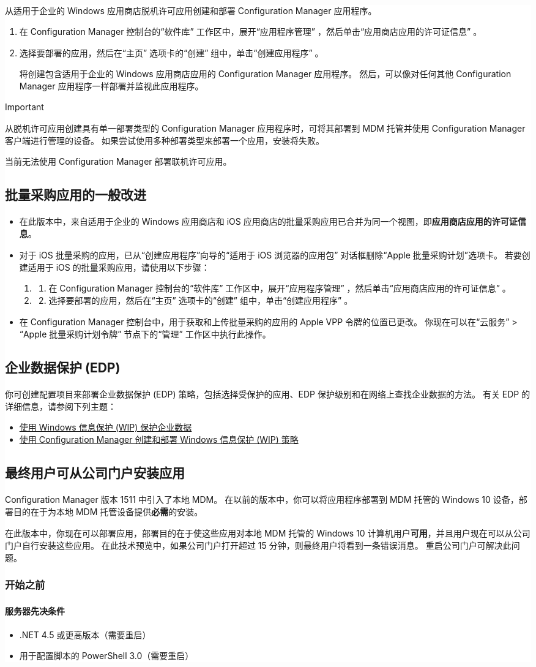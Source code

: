  从适用于企业的 Windows 应用商店脱机许可应用创建和部署 Configuration Manager 应用程序。  

1. 在 Configuration Manager 控制台的“软件库”  工作区中，展开“应用程序管理”  ，然后单击“应用商店应用的许可证信息”  。  

2. 选择要部署的应用，然后在“主页”  选项卡的“创建”  组中，单击“创建应用程序”  。  

   将创建包含适用于企业的 Windows 应用商店应用的 Configuration Manager 应用程序。 然后，可以像对任何其他 Configuration Manager 应用程序一样部署并监视此应用程序。  

> [!IMPORTANT]  
>  从脱机许可应用创建具有单一部署类型的 Configuration Manager 应用程序时，可将其部署到 MDM 托管并使用 Configuration Manager 客户端进行管理的设备。 如果尝试使用多种部署类型来部署一个应用，安装将失败。  
>   
>  当前无法使用 Configuration Manager 部署联机许可应用。  

##  <a name="general-improvements-for-volume-purchased-apps"></a><a name="BKMK_VPP2"></a>批量采购应用的一般改进  

-   在此版本中，来自适用于企业的 Windows 应用商店和 iOS 应用商店的批量采购应用已合并为同一个视图，即**应用商店应用的许可证信息**。  

-   对于 iOS 批量采购的应用，已从“创建应用程序”向导的“适用于 iOS 浏览器的应用包”  对话框删除“Apple 批量采购计划”选项卡。 若要创建适用于 iOS 的批量采购应用，请使用以下步骤：  

    1.  1.  在 Configuration Manager 控制台的“软件库”  工作区中，展开“应用程序管理”  ，然后单击“应用商店应用的许可证信息”  。  

    2.  2.  选择要部署的应用，然后在“主页”  选项卡的“创建”  组中，单击“创建应用程序”  。  

-   在 Configuration Manager 控制台中，用于获取和上传批量采购的应用的 Apple VPP 令牌的位置已更改。 你现在可以在“云服务”   > “Apple 批量采购计划令牌”  节点下的“管理”  工作区中执行此操作。  

##  <a name="enterprise-data-protection-edp"></a><a name="BKMK_VPP"></a>企业数据保护 (EDP)  
 你可创建配置项目来部署企业数据保护 (EDP) 策略，包括选择受保护的应用、EDP 保护级别和在网络上查找企业数据的方法。 有关 EDP 的详细信息，请参阅下列主题：  

- [使用 Windows 信息保护 (WIP) 保护企业数据](https://docs.microsoft.com/windows/security/information-protection/windows-information-protection/protect-enterprise-data-using-wip)
- [使用 Configuration Manager 创建和部署 Windows 信息保护 (WIP) 策略](https://docs.microsoft.com/windows/security/information-protection/windows-information-protection/create-wip-policy-using-configmgr)


##  <a name="end-users-can-install-apps-from-the-company-portal"></a><a name="BKMK_End"></a>最终用户可从公司门户安装应用  
 Configuration Manager 版本 1511 中引入了本地 MDM。 在以前的版本中，你可以将应用程序部署到 MDM 托管的 Windows 10 设备，部署目的在于为本地 MDM 托管设备提供**必需**的安装。  

 在此版本中，你现在可以部署应用，部署目的在于使这些应用对本地 MDM 托管的 Windows 10 计算机用户**可用**，并且用户现在可以从公司门户自行安装这些应用。
在此技术预览中，如果公司门户打开超过 15 分钟，则最终用户将看到一条错误消息。 重启公司门户可解决此问题。  

### <a name="before-you-start"></a>开始之前  

#### <a name="server-prerequisites"></a>服务器先决条件  

-   .NET 4.5 或更高版本（需要重启）  

-   用于配置脚本的 PowerShell 3.0（需要重启）  
